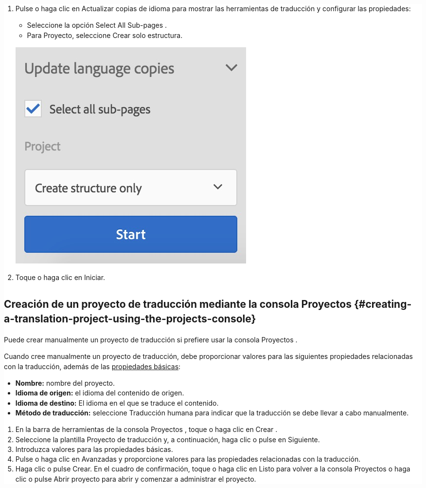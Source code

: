 1. Pulse o haga clic en Actualizar copias de idioma para mostrar las herramientas de traducción y configurar las propiedades:

   * Seleccione la opción Select All Sub-pages .
   * Para Proyecto, seleccione Crear solo estructura.

   ![chlimage_1-39](assets/chlimage_1-39.jpeg)

1. Toque o haga clic en Iniciar.

## Creación de un proyecto de traducción mediante la consola Proyectos {#creating-a-translation-project-using-the-projects-console}

Puede crear manualmente un proyecto de traducción si prefiere usar la consola Proyectos .

Cuando cree manualmente un proyecto de traducción, debe proporcionar valores para las siguientes propiedades relacionadas con la traducción, además de las [propiedades básicas](/help/sites-authoring/touch-ui-managing-projects.md#creating-a-project):

* **Nombre:** nombre del proyecto.
* **Idioma de origen:** el idioma del contenido de origen.
* **Idioma de destino:** El idioma en el que se traduce el contenido.
* **Método de traducción:** seleccione Traducción humana para indicar que la traducción se debe llevar a cabo manualmente.

1. En la barra de herramientas de la consola Proyectos , toque o haga clic en Crear .
1. Seleccione la plantilla Proyecto de traducción y, a continuación, haga clic o pulse en Siguiente.
1. Introduzca valores para las propiedades básicas.
1. Pulse o haga clic en Avanzadas y proporcione valores para las propiedades relacionadas con la traducción.
1. Haga clic o pulse Crear. En el cuadro de confirmación, toque o haga clic en Listo para volver a la consola Proyectos o haga clic o pulse Abrir proyecto para abrir y comenzar a administrar el proyecto.
